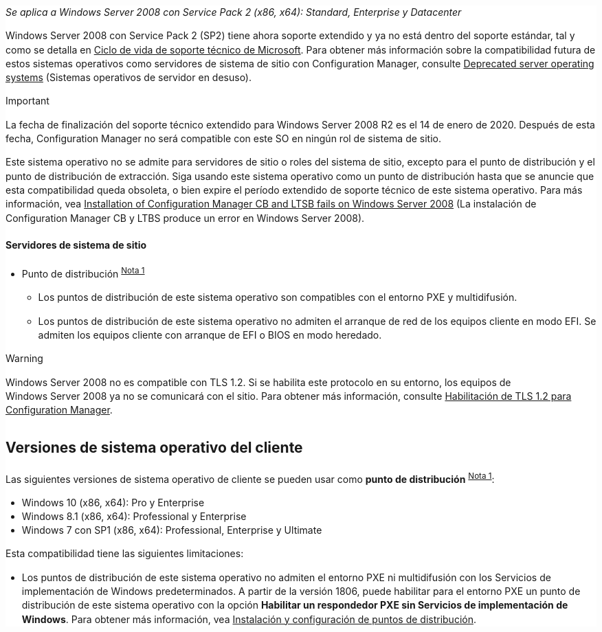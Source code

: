 *Se aplica a Windows Server 2008 con Service Pack 2 (x86, x64): Standard, Enterprise y Datacenter*

Windows Server 2008 con Service Pack 2 (SP2) tiene ahora soporte extendido y ya no está dentro del soporte estándar, tal y como se detalla en [Ciclo de vida de soporte técnico de Microsoft](https://support.microsoft.com/lifecycle). Para obtener más información sobre la compatibilidad futura de estos sistemas operativos como servidores de sistema de sitio con Configuration Manager, consulte [Deprecated server operating systems](/sccm/core/plan-design/changes/deprecated/removed-and-deprecated-server#deprecated-server-operating-systems) (Sistemas operativos de servidor en desuso).  

> [!Important]  
> La fecha de finalización del soporte técnico extendido para Windows Server 2008 R2 es el 14 de enero de 2020. Después de esta fecha, Configuration Manager no será compatible con este SO en ningún rol de sistema de sitio. 

Este sistema operativo no se admite para servidores de sitio o roles del sistema de sitio, excepto para el punto de distribución y el punto de distribución de extracción. Siga usando este sistema operativo como un punto de distribución hasta que se anuncie que esta compatibilidad queda obsoleta, o bien expire el período extendido de soporte técnico de este sistema operativo. Para más información, vea [Installation of Configuration Manager CB and LTSB fails on Windows Server 2008](https://support.microsoft.com/help/4015095) (La instalación de Configuration Manager CB y LTBS produce un error en Windows Server 2008).

#### <a name="site-system-servers"></a>Servidores de sistema de sitio
-   Punto de distribución <sup>[Nota 1](#bkmk_note1)</sup>  

    -   Los puntos de distribución de este sistema operativo son compatibles con el entorno PXE y multidifusión.  

    -   Los puntos de distribución de este sistema operativo no admiten el arranque de red de los equipos cliente en modo EFI. Se admiten los equipos cliente con arranque de EFI o BIOS en modo heredado.  

> [!Warning]  
> Windows Server 2008 no es compatible con TLS 1.2. Si se habilita este protocolo en su entorno, los equipos de Windows Server 2008 ya no se comunicará con el sitio. Para obtener más información, consulte [Habilitación de TLS 1.2 para Configuration Manager](/sccm/core/plan-design/security/enable-tls-1-2).  


## <a name="bkmk_client"></a> Versiones de sistema operativo del cliente

Las siguientes versiones de sistema operativo de cliente se pueden usar como **punto de distribución** <sup>[Nota 1](#bkmk_note1)</sup>:  

- Windows 10 (x86, x64): Pro y Enterprise
- Windows 8.1 (x86, x64): Professional y Enterprise
- Windows 7 con SP1 (x86, x64): Professional, Enterprise y Ultimate

Esta compatibilidad tiene las siguientes limitaciones:  

- Los puntos de distribución de este sistema operativo no admiten el entorno PXE ni multidifusión con los Servicios de implementación de Windows predeterminados. A partir de la versión 1806, puede habilitar para el entorno PXE un punto de distribución de este sistema operativo con la opción **Habilitar un respondedor PXE sin Servicios de implementación de Windows**. Para obtener más información, vea [Instalación y configuración de puntos de distribución](/sccm/core/servers/deploy/configure/install-and-configure-distribution-points#bkmk_config-pxe).  
